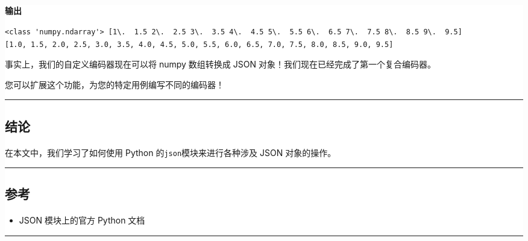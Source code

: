 **输出**

```
<class 'numpy.ndarray'> [1\.  1.5 2\.  2.5 3\.  3.5 4\.  4.5 5\.  5.5 6\.  6.5 7\.  7.5 8\.  8.5 9\.  9.5]
[1.0, 1.5, 2.0, 2.5, 3.0, 3.5, 4.0, 4.5, 5.0, 5.5, 6.0, 6.5, 7.0, 7.5, 8.0, 8.5, 9.0, 9.5]

```

事实上，我们的自定义编码器现在可以将 numpy 数组转换成 JSON 对象！我们现在已经完成了第一个复合编码器。

您可以扩展这个功能，为您的特定用例编写不同的编码器！

* * *

## 结论

在本文中，我们学习了如何使用 Python 的`json`模块来进行各种涉及 JSON 对象的操作。

* * *

## 参考

*   JSON 模块上的官方 Python 文档

* * *